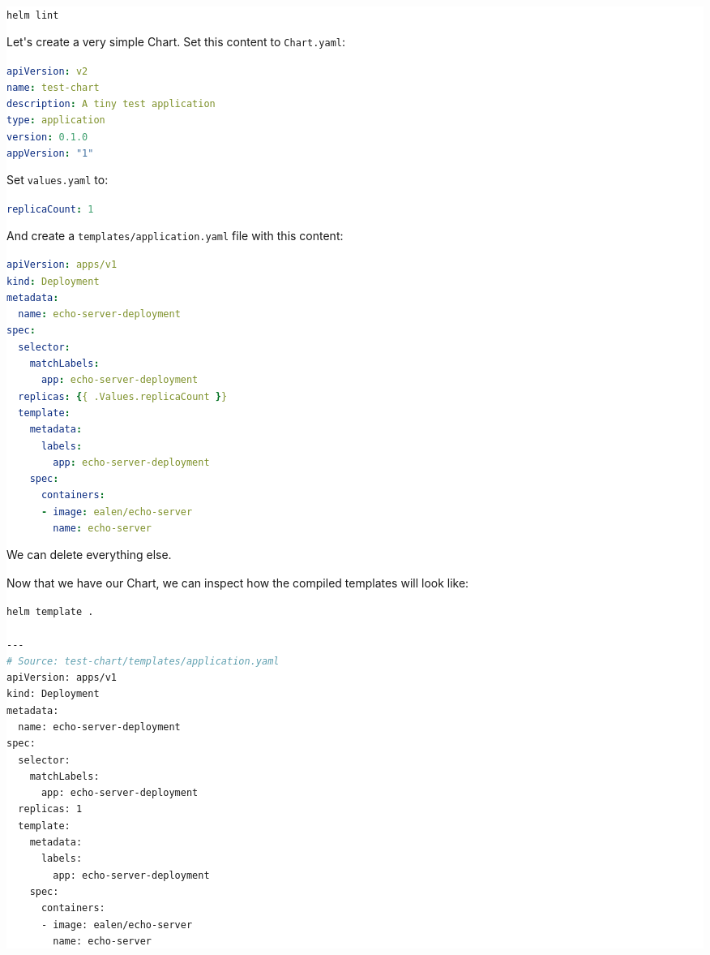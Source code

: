 ```sh
helm lint
```

Let's create a very simple Chart. Set this content to `Chart.yaml`:

```yaml
apiVersion: v2
name: test-chart
description: A tiny test application
type: application
version: 0.1.0
appVersion: "1"
```

Set `values.yaml` to:

```yaml
replicaCount: 1
```

And create a `templates/application.yaml` file with this content:

```yaml
apiVersion: apps/v1
kind: Deployment
metadata:
  name: echo-server-deployment
spec:
  selector:
    matchLabels:
      app: echo-server-deployment
  replicas: {{ .Values.replicaCount }}
  template:
    metadata:
      labels:
        app: echo-server-deployment
    spec:
      containers:
      - image: ealen/echo-server
        name: echo-server
```

We can delete everything else.

Now that we have our Chart, we can inspect how the compiled templates will look like:

```sh
helm template .

---
# Source: test-chart/templates/application.yaml
apiVersion: apps/v1
kind: Deployment
metadata:
  name: echo-server-deployment
spec:
  selector:
    matchLabels:
      app: echo-server-deployment
  replicas: 1
  template:
    metadata:
      labels:
        app: echo-server-deployment
    spec:
      containers:
      - image: ealen/echo-server
        name: echo-server
```